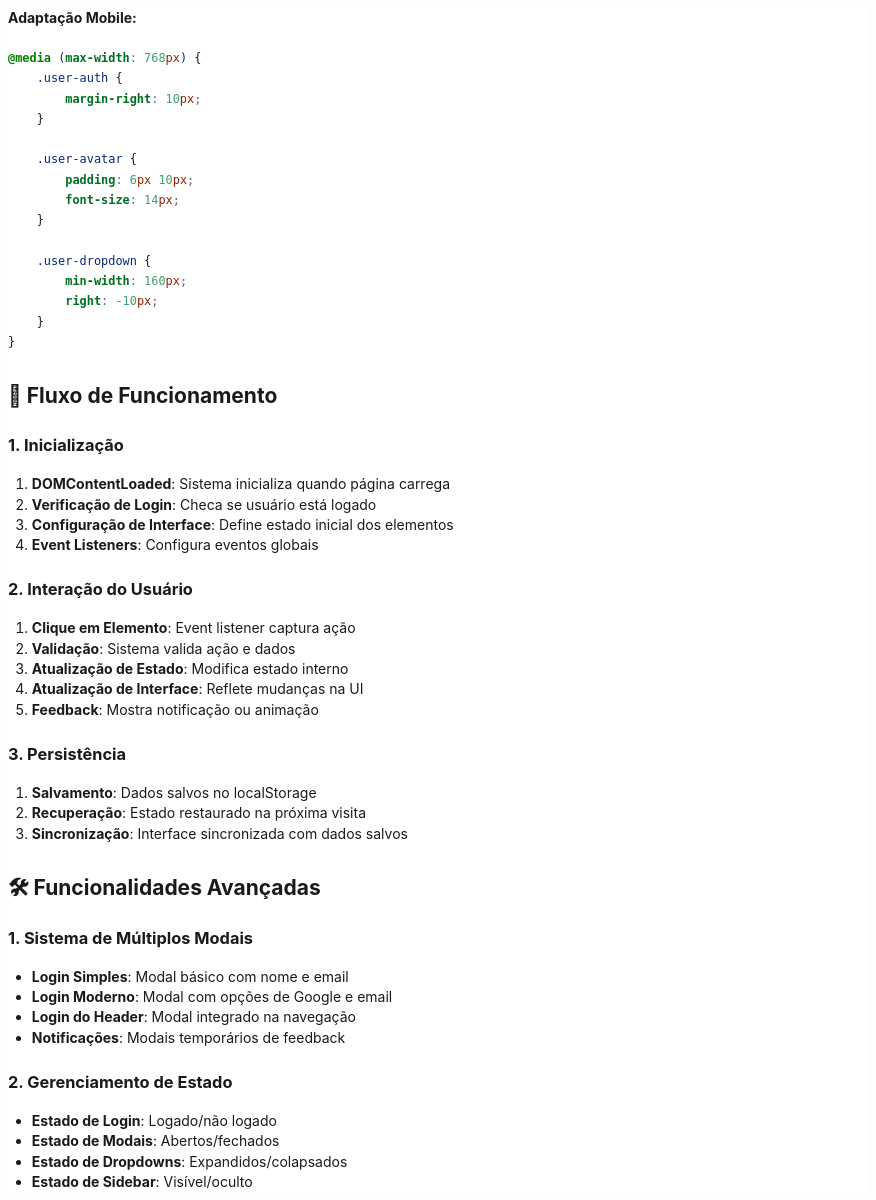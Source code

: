 #### **Adaptação Mobile:**
```css
@media (max-width: 768px) {
    .user-auth {
        margin-right: 10px;
    }
    
    .user-avatar {
        padding: 6px 10px;
        font-size: 14px;
    }
    
    .user-dropdown {
        min-width: 160px;
        right: -10px;
    }
}
```

## 🔄 **Fluxo de Funcionamento**

### **1. Inicialização**
1. **DOMContentLoaded**: Sistema inicializa quando página carrega
2. **Verificação de Login**: Checa se usuário está logado
3. **Configuração de Interface**: Define estado inicial dos elementos
4. **Event Listeners**: Configura eventos globais

### **2. Interação do Usuário**
1. **Clique em Elemento**: Event listener captura ação
2. **Validação**: Sistema valida ação e dados
3. **Atualização de Estado**: Modifica estado interno
4. **Atualização de Interface**: Reflete mudanças na UI
5. **Feedback**: Mostra notificação ou animação

### **3. Persistência**
1. **Salvamento**: Dados salvos no localStorage
2. **Recuperação**: Estado restaurado na próxima visita
3. **Sincronização**: Interface sincronizada com dados salvos

## 🛠️ **Funcionalidades Avançadas**

### **1. Sistema de Múltiplos Modais**
- **Login Simples**: Modal básico com nome e email
- **Login Moderno**: Modal com opções de Google e email
- **Login do Header**: Modal integrado na navegação
- **Notificações**: Modais temporários de feedback

### **2. Gerenciamento de Estado**
- **Estado de Login**: Logado/não logado
- **Estado de Modais**: Abertos/fechados
- **Estado de Dropdowns**: Expandidos/colapsados
- **Estado de Sidebar**: Visível/oculto
